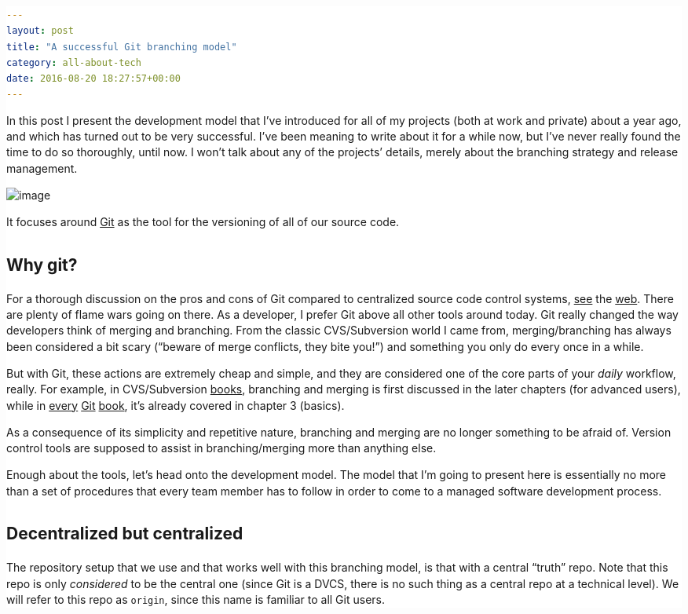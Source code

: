 ```yaml
---
layout: post
title: "A successful Git branching model"
category: all-about-tech
date: 2016-08-20 18:27:57+00:00
---
```


<p>In this post I present the development model that I’ve introduced for all of my
projects (both at work and private) about a year ago, and which has turned out
to be very successful. I’ve been meaning to write about it for a while now, but
I’ve never really found the time to do so thoroughly, until now. I won’t talk
about any of the projects’ details, merely about the branching strategy and
release management.</p>

![image](http://nvie.com/img/git-model@2x.png)

<p>It focuses around <a href="http://git-scm.com">Git</a> as the tool for the versioning of
all of our source code.</p>
<h2>Why git?</h2>
<p>For a thorough discussion on the pros and cons of Git compared to centralized
source code control systems, <a href="http://whygitisbetterthanx.com/">see</a> the
<a href="http://git.or.cz/gitwiki/GitSvnComparsion">web</a>. There are plenty of flame
wars going on there. As a developer, I prefer Git above all other tools around
today. Git really changed the way developers think of merging and branching.
From the classic <span class="caps">CVS</span>/Subversion world I came from, merging/branching has
always been considered a bit scary (“beware of merge conflicts, they bite
you!”) and something you only do every once in a while.</p>
<p>But with Git, these actions are extremely cheap and simple, and they are
considered one of the core parts of your <em>daily</em> workflow, really. For example,
in <span class="caps">CVS</span>/Subversion <a href="http://svnbook.red-bean.com">books</a>, branching and merging is
first discussed in the later chapters (for advanced users), while in
<a href="http://book.git-scm.com">every</a>
<a href="http://pragprog.com/titles/tsgit/pragmatic-version-control-using-git">Git</a>
<a href="http://github.com/progit/progit">book</a>, it’s already covered in chapter 3
(basics).</p>
<p>As a consequence of its simplicity and repetitive nature, branching and merging
are no longer something to be afraid of. Version control tools are supposed to
assist in branching/merging more than anything else.</p>
<p>Enough about the tools, let’s head onto the development model.  The model that
I’m going to present here is essentially no more than a set of procedures that
every team member has to follow in order to come to a managed software
development process.</p>
<h2>Decentralized but centralized</h2>
<p>The repository setup that we use and that works well with this branching model,
is that with a central “truth” repo. Note that this repo is only <em>considered</em>
to be the central one (since Git is a <span class="caps">DVCS</span>, there is no such thing as a central
repo at a technical level). We will refer to this repo as <code>origin</code>, since this
name is familiar to all Git users.</p>
